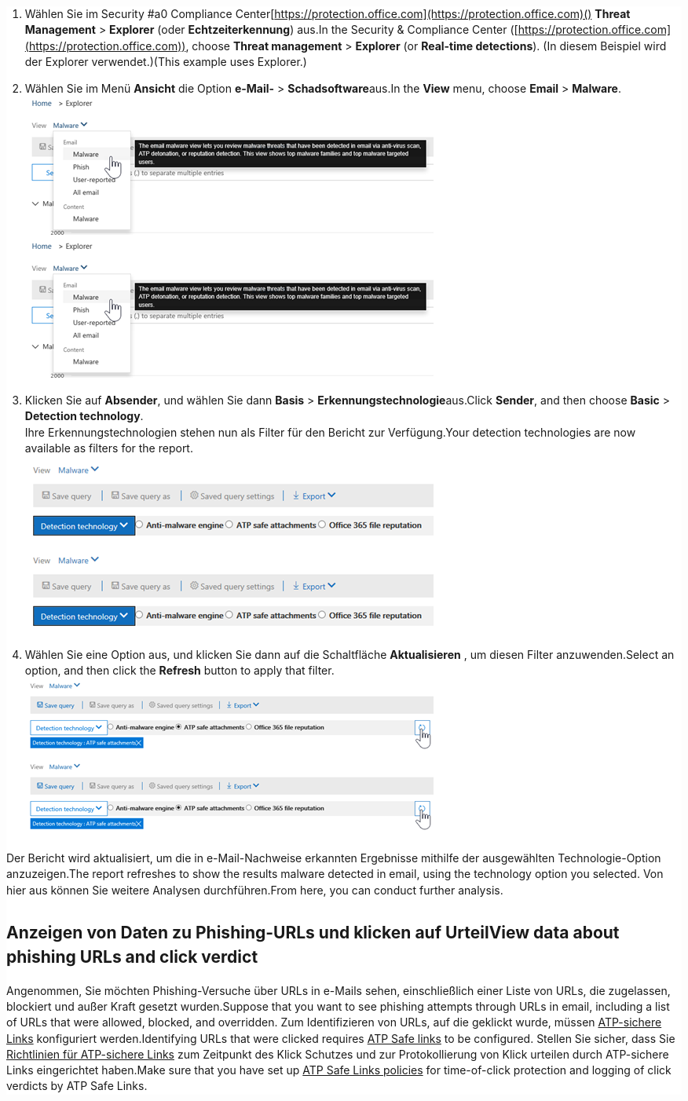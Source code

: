 1. <span data-ttu-id="2ed5b-167">Wählen Sie im Security #a0 Compliance Center[https://protection.office.com](https://protection.office.com)() **Threat Management** > **Explorer** (oder **Echtzeiterkennung**) aus.</span><span class="sxs-lookup"><span data-stu-id="2ed5b-167">In the Security & Compliance Center ([https://protection.office.com](https://protection.office.com)), choose **Threat management** > **Explorer** (or **Real-time detections**).</span></span> <span data-ttu-id="2ed5b-168">(In diesem Beispiel wird der Explorer verwendet.)</span><span class="sxs-lookup"><span data-stu-id="2ed5b-168">(This example uses Explorer.)</span></span>

2. <span data-ttu-id="2ed5b-169">Wählen Sie im Menü **Ansicht** die Option **e-Mail-** > **Schadsoftware**aus.</span><span class="sxs-lookup"><span data-stu-id="2ed5b-169">In the **View** menu, choose **Email** > **Malware**.</span></span><br/><span data-ttu-id="2ed5b-170">![Menü "Ansicht" für Explorer](media/ExplorerViewEmailMalwareMenu.png)</span><span class="sxs-lookup"><span data-stu-id="2ed5b-170">![View menu for Explorer](media/ExplorerViewEmailMalwareMenu.png)</span></span><br/>

3. <span data-ttu-id="2ed5b-171">Klicken Sie auf **Absender**, und wählen Sie dann **Basis** > **Erkennungstechnologie**aus.</span><span class="sxs-lookup"><span data-stu-id="2ed5b-171">Click **Sender**, and then choose **Basic** > **Detection technology**.</span></span><br/><span data-ttu-id="2ed5b-172">Ihre Erkennungstechnologien stehen nun als Filter für den Bericht zur Verfügung.</span><span class="sxs-lookup"><span data-stu-id="2ed5b-172">Your detection technologies are now available as filters for the report.</span></span><br/><span data-ttu-id="2ed5b-173">![Technologien zur Erkennung von Malware](media/ExplorerEmailMalwareDetectionTech.png)</span><span class="sxs-lookup"><span data-stu-id="2ed5b-173">![Malware detection technologies](media/ExplorerEmailMalwareDetectionTech.png)</span></span><br/> 

4. <span data-ttu-id="2ed5b-174">Wählen Sie eine Option aus, und klicken Sie dann auf die Schaltfläche **Aktualisieren** , um diesen Filter anzuwenden.</span><span class="sxs-lookup"><span data-stu-id="2ed5b-174">Select an option, and then click the **Refresh** button to apply that filter.</span></span><br/><span data-ttu-id="2ed5b-175">![Ausgewählte Erkennungstechnologie](media/ExplorerEmailMalwareDetectionTechATP.png)</span><span class="sxs-lookup"><span data-stu-id="2ed5b-175">![Selected detection technology](media/ExplorerEmailMalwareDetectionTechATP.png)</span></span><br/> 

<span data-ttu-id="2ed5b-176">Der Bericht wird aktualisiert, um die in e-Mail-Nachweise erkannten Ergebnisse mithilfe der ausgewählten Technologie-Option anzuzeigen.</span><span class="sxs-lookup"><span data-stu-id="2ed5b-176">The report refreshes to show the results malware detected in email, using the technology option you selected.</span></span> <span data-ttu-id="2ed5b-177">Von hier aus können Sie weitere Analysen durchführen.</span><span class="sxs-lookup"><span data-stu-id="2ed5b-177">From here, you can conduct further analysis.</span></span>

## <a name="view-data-about-phishing-urls-and-click-verdict"></a><span data-ttu-id="2ed5b-178">Anzeigen von Daten zu Phishing-URLs und klicken auf Urteil</span><span class="sxs-lookup"><span data-stu-id="2ed5b-178">View data about phishing URLs and click verdict</span></span>

<span data-ttu-id="2ed5b-179">Angenommen, Sie möchten Phishing-Versuche über URLs in e-Mails sehen, einschließlich einer Liste von URLs, die zugelassen, blockiert und außer Kraft gesetzt wurden.</span><span class="sxs-lookup"><span data-stu-id="2ed5b-179">Suppose that you want to see phishing attempts through URLs in email, including a list of URLs that were allowed, blocked, and overridden.</span></span> <span data-ttu-id="2ed5b-180">Zum Identifizieren von URLs, auf die geklickt wurde, müssen [ATP-sichere Links](atp-safe-links.md) konfiguriert werden.</span><span class="sxs-lookup"><span data-stu-id="2ed5b-180">Identifying URLs that were clicked requires [ATP Safe links](atp-safe-links.md) to be configured.</span></span> <span data-ttu-id="2ed5b-181">Stellen Sie sicher, dass Sie [Richtlinien für ATP-sichere Links](set-up-atp-safe-links-policies.md) zum Zeitpunkt des Klick Schutzes und zur Protokollierung von Klick urteilen durch ATP-sichere Links eingerichtet haben.</span><span class="sxs-lookup"><span data-stu-id="2ed5b-181">Make sure that you have set up [ATP Safe Links policies](set-up-atp-safe-links-policies.md) for time-of-click protection and logging of click verdicts by ATP Safe Links.</span></span> 
